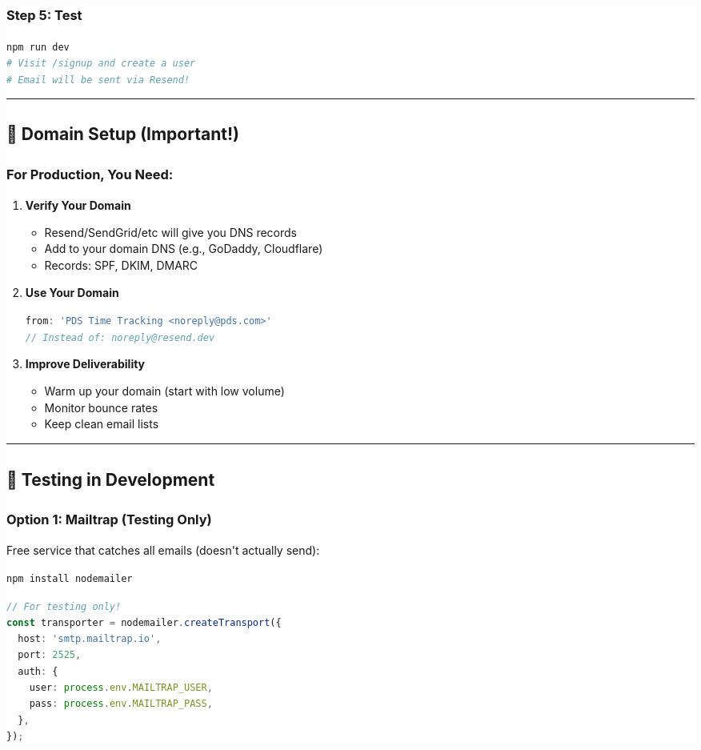 ### Step 5: Test

```bash
npm run dev
# Visit /signup and create a user
# Email will be sent via Resend!
```

---

## 🔐 Domain Setup (Important!)

### For Production, You Need:

1. **Verify Your Domain**
   - Resend/SendGrid/etc will give you DNS records
   - Add to your domain DNS (e.g., GoDaddy, Cloudflare)
   - Records: SPF, DKIM, DMARC

2. **Use Your Domain**
   ```typescript
   from: 'PDS Time Tracking <noreply@pds.com>'
   // Instead of: noreply@resend.dev
   ```

3. **Improve Deliverability**
   - Warm up your domain (start with low volume)
   - Monitor bounce rates
   - Keep clean email lists

---

## 🧪 Testing in Development

### Option 1: Mailtrap (Testing Only)

Free service that catches all emails (doesn't actually send):

```bash
npm install nodemailer
```

```typescript
// For testing only!
const transporter = nodemailer.createTransport({
  host: 'smtp.mailtrap.io',
  port: 2525,
  auth: {
    user: process.env.MAILTRAP_USER,
    pass: process.env.MAILTRAP_PASS,
  },
});
```
